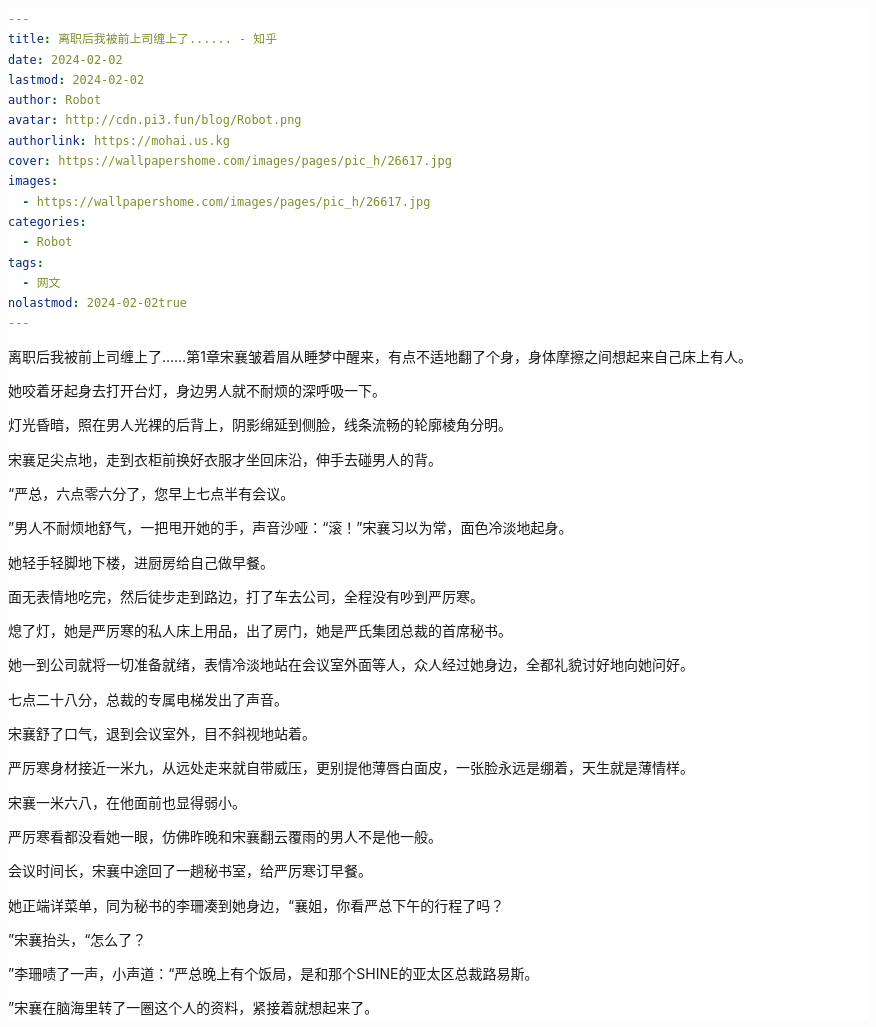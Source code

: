 ```yaml
---
title: 离职后我被前上司缠上了...... - 知乎
date: 2024-02-02
lastmod: 2024-02-02
author: Robot
avatar: http://cdn.pi3.fun/blog/Robot.png
authorlink: https://mohai.us.kg
cover: https://wallpapershome.com/images/pages/pic_h/26617.jpg
images:
  - https://wallpapershome.com/images/pages/pic_h/26617.jpg
categories:
  - Robot
tags:
  - 网文
nolastmod: 2024-02-02true
---
```




离职后我被前上司缠上了……第1章宋襄皱着眉从睡梦中醒来，有点不适地翻了个身，身体摩擦之间想起来自己床上有人。

她咬着牙起身去打开台灯，身边男人就不耐烦的深呼吸一下。

灯光昏暗，照在男人光裸的后背上，阴影绵延到侧脸，线条流畅的轮廓棱角分明。

宋襄足尖点地，走到衣柜前换好衣服才坐回床沿，伸手去碰男人的背。

“严总，六点零六分了，您早上七点半有会议。

”男人不耐烦地舒气，一把甩开她的手，声音沙哑：“滚！”宋襄习以为常，面色冷淡地起身。

她轻手轻脚地下楼，进厨房给自己做早餐。

面无表情地吃完，然后徒步走到路边，打了车去公司，全程没有吵到严厉寒。

熄了灯，她是严厉寒的私人床上用品，出了房门，她是严氏集团总裁的首席秘书。

她一到公司就将一切准备就绪，表情冷淡地站在会议室外面等人，众人经过她身边，全都礼貌讨好地向她问好。

七点二十八分，总裁的专属电梯发出了声音。

宋襄舒了口气，退到会议室外，目不斜视地站着。

严厉寒身材接近一米九，从远处走来就自带威压，更别提他薄唇白面皮，一张脸永远是绷着，天生就是薄情样。

宋襄一米六八，在他面前也显得弱小。

严厉寒看都没看她一眼，仿佛昨晚和宋襄翻云覆雨的男人不是他一般。

会议时间长，宋襄中途回了一趟秘书室，给严厉寒订早餐。

她正端详菜单，同为秘书的李珊凑到她身边，“襄姐，你看严总下午的行程了吗？

”宋襄抬头，“怎么了？

”李珊啧了一声，小声道：“严总晚上有个饭局，是和那个SHINE的亚太区总裁路易斯。

”宋襄在脑海里转了一圈这个人的资料，紧接着就想起来了。

